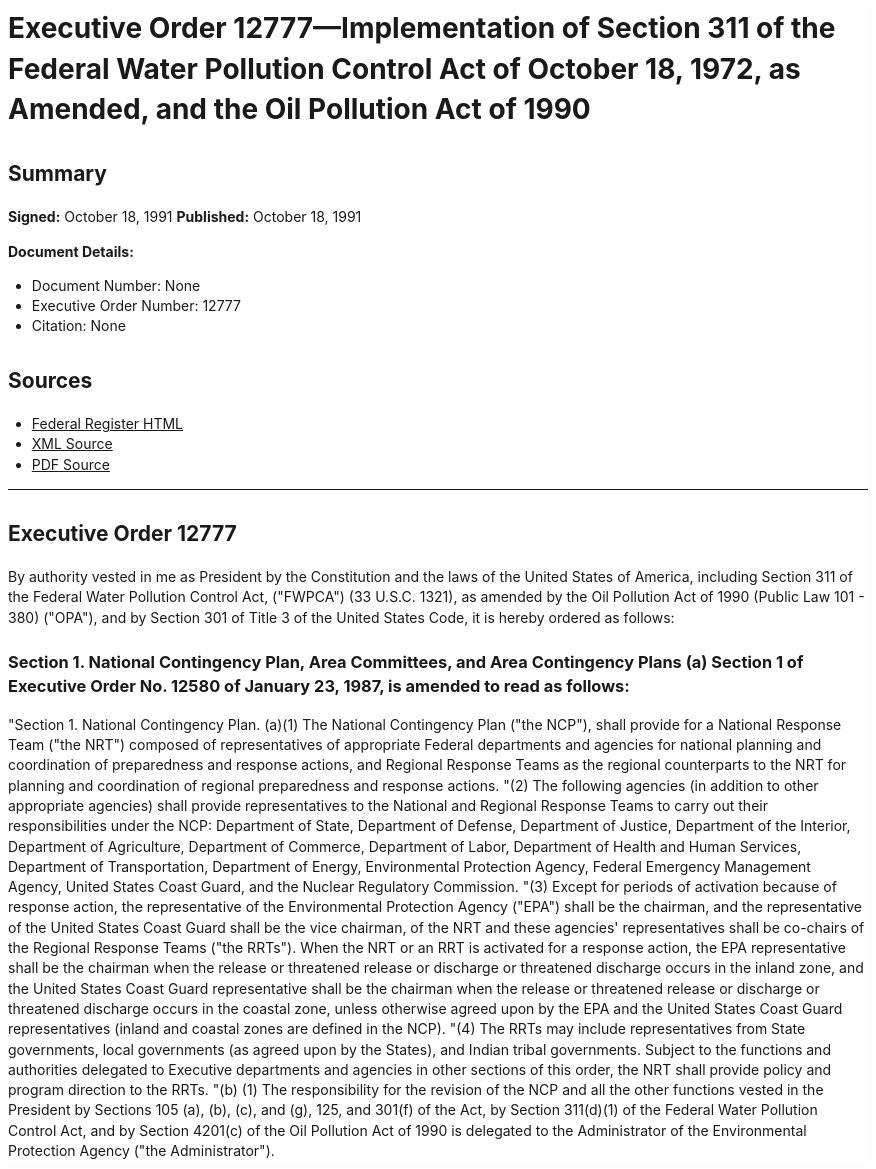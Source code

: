 # Executive Order 12777—Implementation of Section 311 of the Federal Water Pollution Control Act of October 18, 1972, as Amended, and the Oil Pollution Act of 1990

## Summary

**Signed:** October 18, 1991
**Published:** October 18, 1991

**Document Details:**
- Document Number: None
- Executive Order Number: 12777
- Citation: None

## Sources
- [Federal Register HTML](https://www.presidency.ucsb.edu/documents/executive-order-12777-implementation-section-311-the-federal-water-pollution-control-act)
- [XML Source](None)
- [PDF Source](None)

---

## Executive Order 12777

By authority vested in me as President by the Constitution and the laws of the United States of America, including Section 311 of the Federal Water Pollution Control Act, ("FWPCA") (33 U.S.C. 1321), as amended by the Oil Pollution Act of 1990 (Public Law 101 - 380) ("OPA"), and by Section 301 of Title 3 of the United States Code, it is hereby ordered as follows:
### Section 1. National Contingency Plan, Area Committees, and Area Contingency Plans (a) Section 1 of Executive Order No. 12580 of January 23, 1987, is amended to read as follows:

"Section 1. National Contingency Plan. (a)(1) The National Contingency Plan ("the NCP"), shall provide for a National Response Team ("the NRT") composed of representatives of appropriate Federal departments and agencies for national planning and coordination of preparedness and response actions, and Regional Response Teams as the regional counterparts to the NRT for planning and coordination of regional preparedness and response actions.
"(2) The following agencies (in addition to other appropriate agencies) shall provide representatives to the National and Regional Response Teams to carry out their responsibilities under the NCP: Department of State, Department of Defense, Department of Justice, Department of the Interior, Department of Agriculture, Department of Commerce, Department of Labor, Department of Health and Human Services, Department of Transportation, Department of Energy, Environmental Protection Agency, Federal Emergency Management Agency, United States Coast Guard, and the Nuclear Regulatory Commission.
"(3) Except for periods of activation because of response action, the representative of the Environmental Protection Agency ("EPA") shall be the chairman, and the representative of the United States Coast Guard shall be the vice chairman, of the NRT and these agencies' representatives shall be co-chairs of the Regional Response Teams ("the RRTs"). When the NRT or an RRT is activated for a response action, the EPA representative shall be the chairman when the release or threatened release or discharge or threatened discharge occurs in the inland zone, and the United States Coast Guard representative shall be the chairman when the release or threatened release or discharge or threatened discharge occurs in the coastal zone, unless otherwise agreed upon by the EPA and the United States Coast Guard representatives (inland and coastal zones are defined in the NCP).
"(4) The RRTs may include representatives from State governments, local governments (as agreed upon by the States), and Indian tribal governments. Subject to the functions and authorities delegated to Executive departments and agencies in other sections of this order, the NRT shall provide policy and program direction to the RRTs.
"(b) (1) The responsibility for the revision of the NCP and all the other functions vested in the President by Sections 105 (a), (b), (c), and (g), 125, and 301(f) of the Act, by Section 311(d)(1) of the Federal Water Pollution Control Act, and by Section 4201(c) of the Oil Pollution Act of 1990 is delegated to the Administrator of the Environmental Protection Agency ("the Administrator").
